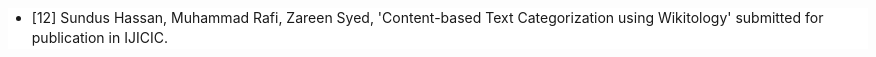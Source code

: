 - [12] Sundus  Hassan,  Muhammad  Rafi,  Zareen  Syed,  'Content-based  Text Categorization using Wikitology' submitted for publication in IJICIC.